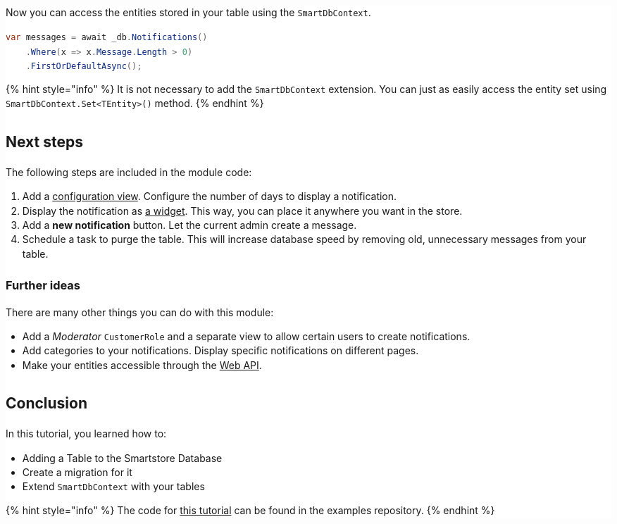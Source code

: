 Now you can access the entities stored in your table using the `SmartDbContext`.

```csharp
var messages = await _db.Notifications()
    .Where(x => x.Message.Length > 0)
    .FirstOrDefaultAsync();
```

{% hint style="info" %}
It is not necessary to add the `SmartDbContext` extension. You can just as easily access the entity set using `SmartDbContext.Set<TEntity>()` method.
{% endhint %}

## Next steps

The following steps are included in the module code:

1. Add a [configuration view](../tutorials/building-a-simple-hello-world-module.md#adding-configuration). Configure the number of days to display a notification.
2. Display the notification as [a widget](creating-a-widget-provider.md). This way, you can place it anywhere you want in the store.
3. Add a **new notification** button. Let the current admin create a message.
4. Schedule a task to purge the table. This will increase database speed by removing old, unnecessary messages from your table.

### Further ideas

There are many other things you can do with this module:

* Add a _Moderator_ `CustomerRole` and a separate view to allow certain users to create notifications.
* Add categories to your notifications. Display specific notifications on different pages.
* Make your entities accessible through the [Web API](../../../framework/web-api/web-api-in-detail.md#web-api-and-modules).

## Conclusion

In this tutorial, you learned how to:

* Adding a Table to the Smartstore Database
* Create a migration for it
* Extend `SmartDbContext` with your tables

{% hint style="info" %}
The code for [this tutorial](https://github.com/smartstore/dev-docs-code-examples/tree/main/src/MyOrg.DomainTutorial) can be found in the examples repository.
{% endhint %}
